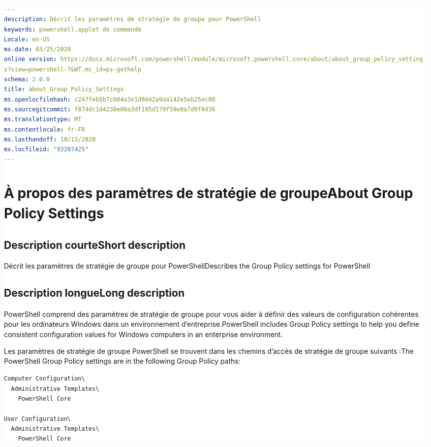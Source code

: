 ```yaml
---
description: Décrit les paramètres de stratégie de groupe pour PowerShell
keywords: powershell,applet de commande
Locale: en-US
ms.date: 03/25/2020
online version: https://docs.microsoft.com/powershell/module/microsoft.powershell.core/about/about_group_policy_settings?view=powershell-7&WT.mc_id=ps-gethelp
schema: 2.0.0
title: about_Group_Policy_Settings
ms.openlocfilehash: c247feb5b7c604e3e1d0442a9aa142e5eb25ec08
ms.sourcegitcommit: f874dc1d4236e06a3df195d179f59e0a7d9f8436
ms.translationtype: MT
ms.contentlocale: fr-FR
ms.lasthandoff: 10/13/2020
ms.locfileid: "93207425"
---
```

# <a name="about-group-policy-settings"></a><span data-ttu-id="f33f5-104">À propos des paramètres de stratégie de groupe</span><span class="sxs-lookup"><span data-stu-id="f33f5-104">About Group Policy Settings</span></span>

## <a name="short-description"></a><span data-ttu-id="f33f5-105">Description courte</span><span class="sxs-lookup"><span data-stu-id="f33f5-105">Short description</span></span>
<span data-ttu-id="f33f5-106">Décrit les paramètres de stratégie de groupe pour PowerShell</span><span class="sxs-lookup"><span data-stu-id="f33f5-106">Describes the Group Policy settings for PowerShell</span></span>

## <a name="long-description"></a><span data-ttu-id="f33f5-107">Description longue</span><span class="sxs-lookup"><span data-stu-id="f33f5-107">Long description</span></span>

<span data-ttu-id="f33f5-108">PowerShell comprend des paramètres de stratégie de groupe pour vous aider à définir des valeurs de configuration cohérentes pour les ordinateurs Windows dans un environnement d’entreprise.</span><span class="sxs-lookup"><span data-stu-id="f33f5-108">PowerShell includes Group Policy settings to help you define consistent configuration values for Windows computers in an enterprise environment.</span></span>

<span data-ttu-id="f33f5-109">Les paramètres de stratégie de groupe PowerShell se trouvent dans les chemins d’accès de stratégie de groupe suivants :</span><span class="sxs-lookup"><span data-stu-id="f33f5-109">The PowerShell Group Policy settings are in the following Group Policy paths:</span></span>

```
Computer Configuration\
  Administrative Templates\
    PowerShell Core

User Configuration\
  Administrative Templates\
    PowerShell Core
```
